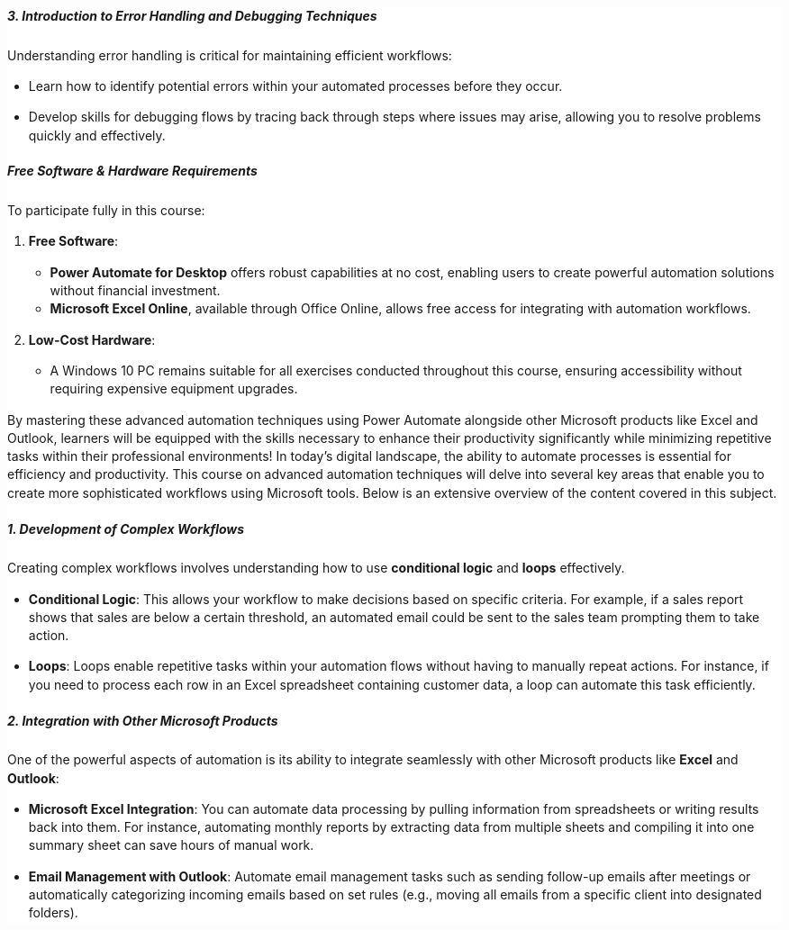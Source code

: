 ##### 3. Introduction to Error Handling and Debugging Techniques

Understanding error handling is critical for maintaining efficient workflows:
  
- Learn how to identify potential errors within your automated processes before they occur.
  
- Develop skills for debugging flows by tracing back through steps where issues may arise, allowing you to resolve problems quickly and effectively.

##### Free Software & Hardware Requirements

To participate fully in this course:
  
1. **Free Software**: 
   - **Power Automate for Desktop** offers robust capabilities at no cost, enabling users to create powerful automation solutions without financial investment.
   - **Microsoft Excel Online**, available through Office Online, allows free access for integrating with automation workflows.

2. **Low-Cost Hardware**:
   - A Windows 10 PC remains suitable for all exercises conducted throughout this course, ensuring accessibility without requiring expensive equipment upgrades.

By mastering these advanced automation techniques using Power Automate alongside other Microsoft products like Excel and Outlook, learners will be equipped with the skills necessary to enhance their productivity significantly while minimizing repetitive tasks within their professional environments!
In today’s digital landscape, the ability to automate processes is essential for efficiency and productivity. This course on advanced automation techniques will delve into several key areas that enable you to create more sophisticated workflows using Microsoft tools. Below is an extensive overview of the content covered in this subject.

##### 1. Development of Complex Workflows

Creating complex workflows involves understanding how to use **conditional logic** and **loops** effectively.

- **Conditional Logic**: This allows your workflow to make decisions based on specific criteria. For example, if a sales report shows that sales are below a certain threshold, an automated email could be sent to the sales team prompting them to take action.
  
- **Loops**: Loops enable repetitive tasks within your automation flows without having to manually repeat actions. For instance, if you need to process each row in an Excel spreadsheet containing customer data, a loop can automate this task efficiently.

##### 2. Integration with Other Microsoft Products

One of the powerful aspects of automation is its ability to integrate seamlessly with other Microsoft products like **Excel** and **Outlook**:

- **Microsoft Excel Integration**: You can automate data processing by pulling information from spreadsheets or writing results back into them. For instance, automating monthly reports by extracting data from multiple sheets and compiling it into one summary sheet can save hours of manual work.

- **Email Management with Outlook**: Automate email management tasks such as sending follow-up emails after meetings or automatically categorizing incoming emails based on set rules (e.g., moving all emails from a specific client into designated folders).
